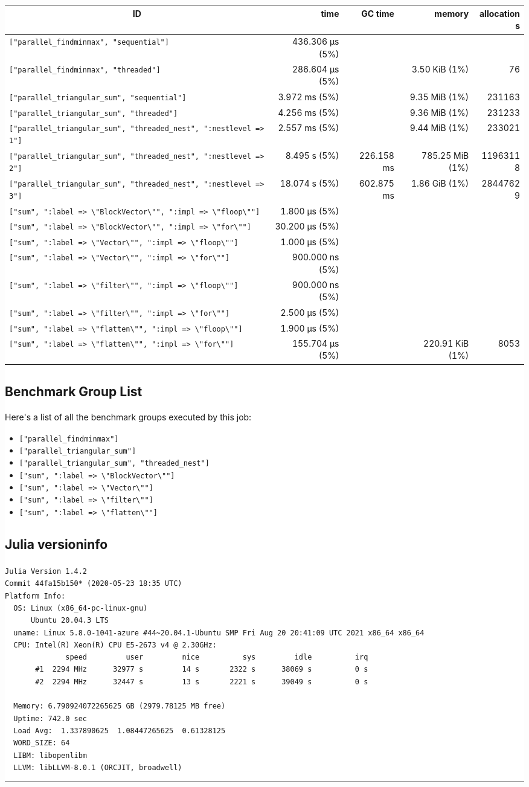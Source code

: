 | ID                                                                | time            | GC time    | memory          | allocations |
|-------------------------------------------------------------------|----------------:|-----------:|----------------:|------------:|
| `["parallel_findminmax", "sequential"]`                           | 436.306 μs (5%) |            |                 |             |
| `["parallel_findminmax", "threaded"]`                             | 286.604 μs (5%) |            |   3.50 KiB (1%) |          76 |
| `["parallel_triangular_sum", "sequential"]`                       |   3.972 ms (5%) |            |   9.35 MiB (1%) |      231163 |
| `["parallel_triangular_sum", "threaded"]`                         |   4.256 ms (5%) |            |   9.36 MiB (1%) |      231233 |
| `["parallel_triangular_sum", "threaded_nest", ":nestlevel => 1"]` |   2.557 ms (5%) |            |   9.44 MiB (1%) |      233021 |
| `["parallel_triangular_sum", "threaded_nest", ":nestlevel => 2"]` |    8.495 s (5%) | 226.158 ms | 785.25 MiB (1%) |    11963118 |
| `["parallel_triangular_sum", "threaded_nest", ":nestlevel => 3"]` |   18.074 s (5%) | 602.875 ms |   1.86 GiB (1%) |    28447629 |
| `["sum", ":label => \"BlockVector\"", ":impl => \"floop\""]`      |   1.800 μs (5%) |            |                 |             |
| `["sum", ":label => \"BlockVector\"", ":impl => \"for\""]`        |  30.200 μs (5%) |            |                 |             |
| `["sum", ":label => \"Vector\"", ":impl => \"floop\""]`           |   1.000 μs (5%) |            |                 |             |
| `["sum", ":label => \"Vector\"", ":impl => \"for\""]`             | 900.000 ns (5%) |            |                 |             |
| `["sum", ":label => \"filter\"", ":impl => \"floop\""]`           | 900.000 ns (5%) |            |                 |             |
| `["sum", ":label => \"filter\"", ":impl => \"for\""]`             |   2.500 μs (5%) |            |                 |             |
| `["sum", ":label => \"flatten\"", ":impl => \"floop\""]`          |   1.900 μs (5%) |            |                 |             |
| `["sum", ":label => \"flatten\"", ":impl => \"for\""]`            | 155.704 μs (5%) |            | 220.91 KiB (1%) |        8053 |

## Benchmark Group List
Here's a list of all the benchmark groups executed by this job:

- `["parallel_findminmax"]`
- `["parallel_triangular_sum"]`
- `["parallel_triangular_sum", "threaded_nest"]`
- `["sum", ":label => \"BlockVector\""]`
- `["sum", ":label => \"Vector\""]`
- `["sum", ":label => \"filter\""]`
- `["sum", ":label => \"flatten\""]`

## Julia versioninfo
```
Julia Version 1.4.2
Commit 44fa15b150* (2020-05-23 18:35 UTC)
Platform Info:
  OS: Linux (x86_64-pc-linux-gnu)
      Ubuntu 20.04.3 LTS
  uname: Linux 5.8.0-1041-azure #44~20.04.1-Ubuntu SMP Fri Aug 20 20:41:09 UTC 2021 x86_64 x86_64
  CPU: Intel(R) Xeon(R) CPU E5-2673 v4 @ 2.30GHz: 
              speed         user         nice          sys         idle          irq
       #1  2294 MHz      32977 s         14 s       2322 s      38069 s          0 s
       #2  2294 MHz      32447 s         13 s       2221 s      39049 s          0 s
       
  Memory: 6.790924072265625 GB (2979.78125 MB free)
  Uptime: 742.0 sec
  Load Avg:  1.337890625  1.08447265625  0.61328125
  WORD_SIZE: 64
  LIBM: libopenlibm
  LLVM: libLLVM-8.0.1 (ORCJIT, broadwell)
```

---